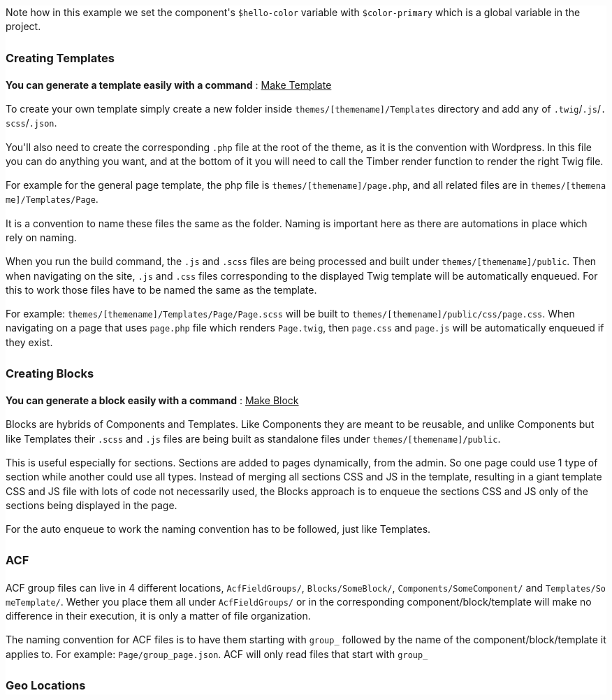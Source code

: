 Note how in this example we set the component's `$hello-color` variable with `$color-primary` which is a global variable in the project.

### Creating Templates

**You can generate a template easily with a command** : [Make Template](#make-template)

To create your own template simply create a new folder inside `themes/[themename]/Templates` directory and add any of `.twig`/`.js`/`.scss`/`.json`.

You'll also need to create the corresponding `.php` file at the root of the theme, as it is the convention with Wordpress. In this file you can do anything you want, and at the bottom of it you will need to call the Timber render function to render the right Twig file.

For example for the general page template, the php file is `themes/[themename]/page.php`, and all related files are in `themes/[themename]/Templates/Page`.

It is a convention to name these files the same as the folder. Naming is important here as there are automations in place which rely on naming.

When you run the build command, the `.js` and `.scss` files are being processed and built under `themes/[themename]/public`. Then when navigating on the site, `.js` and `.css` files corresponding to the displayed Twig template will be automatically enqueued. For this to work those files have to be named the same as the template.

For example: `themes/[themename]/Templates/Page/Page.scss` will be built to `themes/[themename]/public/css/page.css`. When navigating on a page that uses `page.php` file which renders `Page.twig`, then `page.css` and `page.js` will be automatically enqueued if they exist.

### Creating Blocks

**You can generate a block easily with a command** : [Make Block](#make-block)

Blocks are hybrids of Components and Templates. Like Components they are meant to be reusable, and unlike Components but like Templates their `.scss` and `.js` files are being built as standalone files under `themes/[themename]/public`.

This is useful especially for sections. Sections are added to pages dynamically, from the admin. So one page could use 1 type of section while another could use all types. Instead of merging all sections CSS and JS in the template, resulting in a giant template CSS and JS file with lots of code not necessarily used, the Blocks approach is to enqueue the sections CSS and JS only of the sections being displayed in the page.

For the auto enqueue to work the naming convention has to be followed, just like Templates.

### ACF

ACF group files can live in 4 different locations, `AcfFieldGroups/`, `Blocks/SomeBlock/`, `Components/SomeComponent/` and `Templates/SomeTemplate/`. Wether you place them all under `AcfFieldGroups/` or in the corresponding component/block/template will make no difference in their execution, it is only a matter of file organization.

The naming convention for ACF files is to have them starting with `group_` followed by the name of the component/block/template it applies to. For example: `Page/group_page.json`. ACF will only read files that start with `group_`

### Geo Locations
